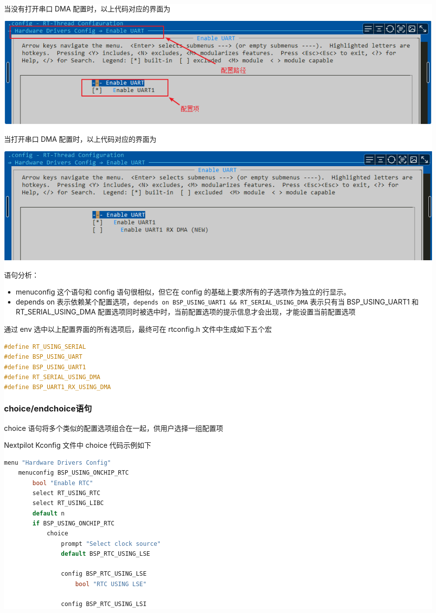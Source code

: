 当没有打开串口 DMA 配置时，以上代码对应的界面为

![构建配置系统](./figures/buildconfig15.png)

当打开串口 DMA 配置时，以上代码对应的界面为

![构建配置系统](./figures/buildconfig16.png)

语句分析：

- menuconfig 这个语句和 config 语句很相似，但它在 config 的基础上要求所有的子选项作为独立的行显示。
- depends on 表示依赖某个配置选项，`depends on BSP_USING_UART1 && RT_SERIAL_USING_DMA` 表示只有当 BSP_USING_UART1 和 RT_SERIAL_USING_DMA 配置选项同时被选中时，当前配置选项的提示信息才会出现，才能设置当前配置选项

通过 env 选中以上配置界面的所有选项后，最终可在 rtconfig.h 文件中生成如下五个宏

```C
#define RT_USING_SERIAL
#define BSP_USING_UART
#define BSP_USING_UART1
#define RT_SERIAL_USING_DMA
#define BSP_UART1_RX_USING_DMA
```

### choice/endchoice语句

choice 语句将多个类似的配置选项组合在一起，供用户选择一组配置项

Nextpilot Kconfig 文件中 choice 代码示例如下

```C
menu "Hardware Drivers Config"
    menuconfig BSP_USING_ONCHIP_RTC
        bool "Enable RTC"
        select RT_USING_RTC
        select RT_USING_LIBC
        default n
        if BSP_USING_ONCHIP_RTC
            choice
                prompt "Select clock source"
                default BSP_RTC_USING_LSE

                config BSP_RTC_USING_LSE
                    bool "RTC USING LSE"

                config BSP_RTC_USING_LSI
```